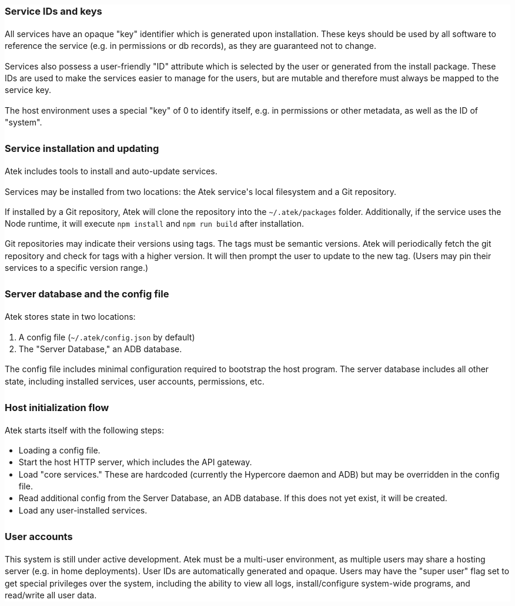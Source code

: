 ### Service IDs and keys

All services have an opaque "key" identifier which is generated upon installation. These keys should be used by all software to reference the service (e.g. in permissions or db records), as they are guaranteed not to change.

Services also possess a user-friendly "ID" attribute which is selected by the user or generated from the install package. These IDs are used to make the services easier to manage for the users, but are mutable and therefore must always be mapped to the service key.

The host environment uses a special "key" of 0 to identify itself, e.g. in permissions or other metadata, as well as the ID of "system".

### Service installation and updating

Atek includes tools to install and auto-update services.

Services may be installed from two locations: the Atek service's local filesystem and a Git repository.

If installed by a Git repository, Atek will clone the repository into the `~/.atek/packages` folder. Additionally, if the service uses the Node runtime, it will execute `npm install` and `npm run build` after installation.

Git repositories may indicate their versions using tags. The tags must be semantic versions. Atek will periodically fetch the git repository and check for tags with a higher version. It will then prompt the user to update to the new tag. (Users may pin their services to a specific version range.)

### Server database and the config file

Atek stores state in two locations:

1. A config file (`~/.atek/config.json` by default)
2. The "Server Database," an ADB database.

The config file includes minimal configuration required to bootstrap the host program. The server database includes all other state, including installed services, user accounts, permissions, etc.

### Host initialization flow

Atek starts itself with the following steps:

- Loading a config file.
- Start the host HTTP server, which includes the API gateway.
- Load "core services." These are hardcoded (currently the Hypercore daemon and ADB) but may be overridden in the config file.
- Read additional config from the Server Database, an ADB database. If this does not yet exist, it will be created.
- Load any user-installed services.

### User accounts

This system is still under active development. Atek must be a multi-user environment, as multiple users may share a hosting server (e.g. in home deployments). User IDs are automatically generated and opaque. Users may have the "super user" flag set to get special privileges over the system, including the ability to view all logs, install/configure system-wide programs, and read/write all user data.
